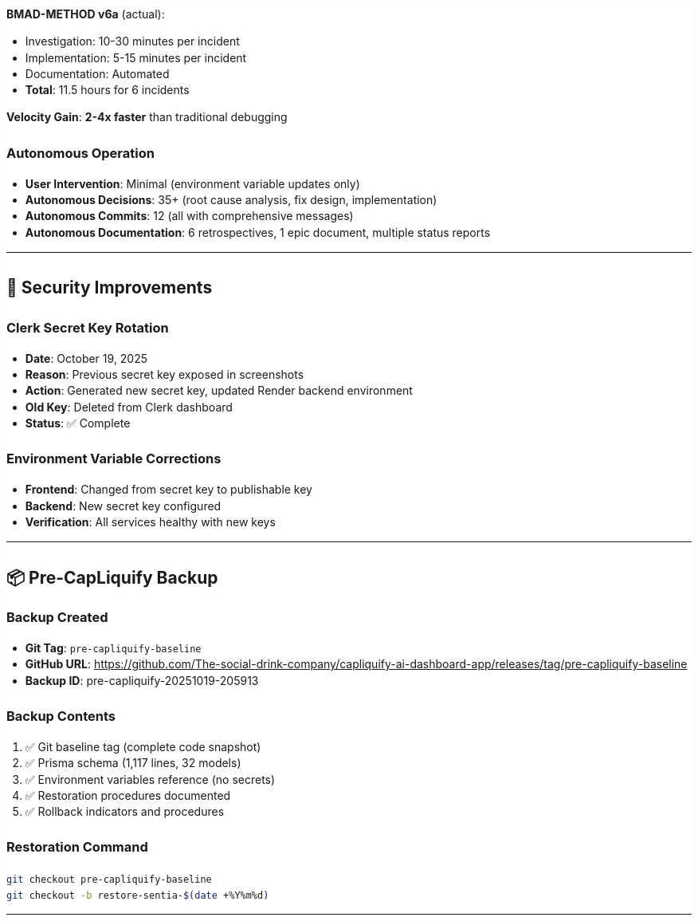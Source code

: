 **BMAD-METHOD v6a** (actual):
- Investigation: 10-30 minutes per incident
- Implementation: 5-15 minutes per incident
- Documentation: Automated
- **Total**: 11.5 hours for 6 incidents

**Velocity Gain**: **2-4x faster** than traditional debugging

### Autonomous Operation

- **User Intervention**: Minimal (environment variable updates only)
- **Autonomous Decisions**: 35+ (root cause analysis, fix design, implementation)
- **Autonomous Commits**: 12 (all with comprehensive messages)
- **Autonomous Documentation**: 6 retrospectives, 1 epic document, multiple status reports

---

## 🔐 Security Improvements

### Clerk Secret Key Rotation
- **Date**: October 19, 2025
- **Reason**: Previous secret key exposed in screenshots
- **Action**: Generated new secret key, updated Render backend environment
- **Old Key**: Deleted from Clerk dashboard
- **Status**: ✅ Complete

### Environment Variable Corrections
- **Frontend**: Changed from secret key to publishable key
- **Backend**: New secret key configured
- **Verification**: All services healthy with new keys

---

## 📦 Pre-CapLiquify Backup

### Backup Created
- **Git Tag**: `pre-capliquify-baseline`
- **GitHub URL**: https://github.com/The-social-drink-company/capliquify-ai-dashboard-app/releases/tag/pre-capliquify-baseline
- **Backup ID**: pre-capliquify-20251019-205913

### Backup Contents
1. ✅ Git baseline tag (complete code snapshot)
2. ✅ Prisma schema (1,117 lines, 32 models)
3. ✅ Environment variables reference (no secrets)
4. ✅ Restoration procedures documented
5. ✅ Rollback indicators and procedures

### Restoration Command
```bash
git checkout pre-capliquify-baseline
git checkout -b restore-sentia-$(date +%Y%m%d)
```

---